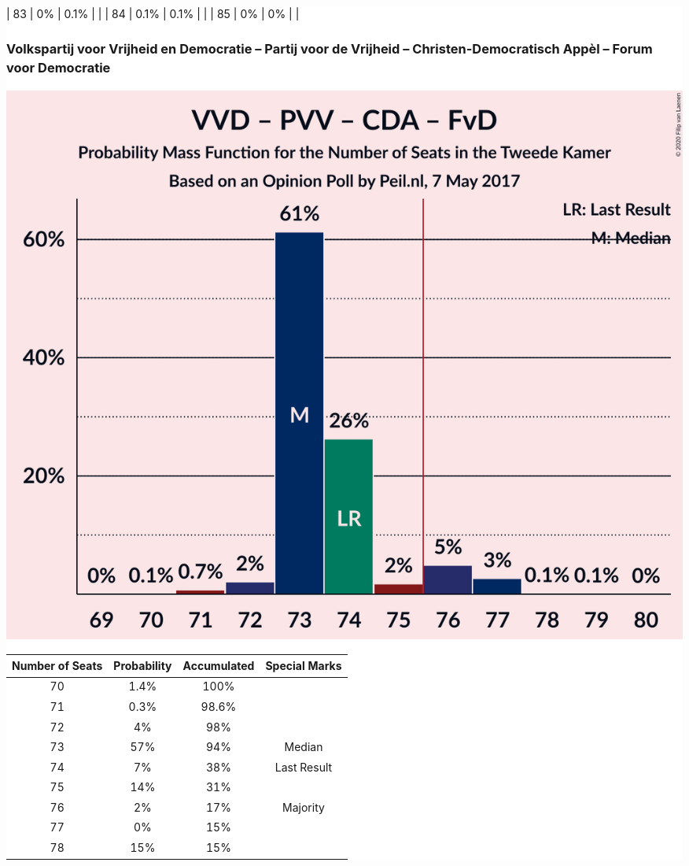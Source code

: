 | 83 | 0% | 0.1% |  |
| 84 | 0.1% | 0.1% |  |
| 85 | 0% | 0% |  |

### Volkspartij voor Vrijheid en Democratie – Partij voor de Vrijheid – Christen-Democratisch Appèl – Forum voor Democratie

![Graph with seats probability mass function not yet produced](2017-05-07-Peilnl-coalitions-seats-pmf-vvd–pvv–cda–fvd.png "Seats Probability Mass Function")

| Number of Seats | Probability | Accumulated | Special Marks |
|:---------------:|:-----------:|:-----------:|:-------------:|
| 70 | 1.4% | 100% |  |
| 71 | 0.3% | 98.6% |  |
| 72 | 4% | 98% |  |
| 73 | 57% | 94% | Median |
| 74 | 7% | 38% | Last Result |
| 75 | 14% | 31% |  |
| 76 | 2% | 17% | Majority |
| 77 | 0% | 15% |  |
| 78 | 15% | 15% |  |